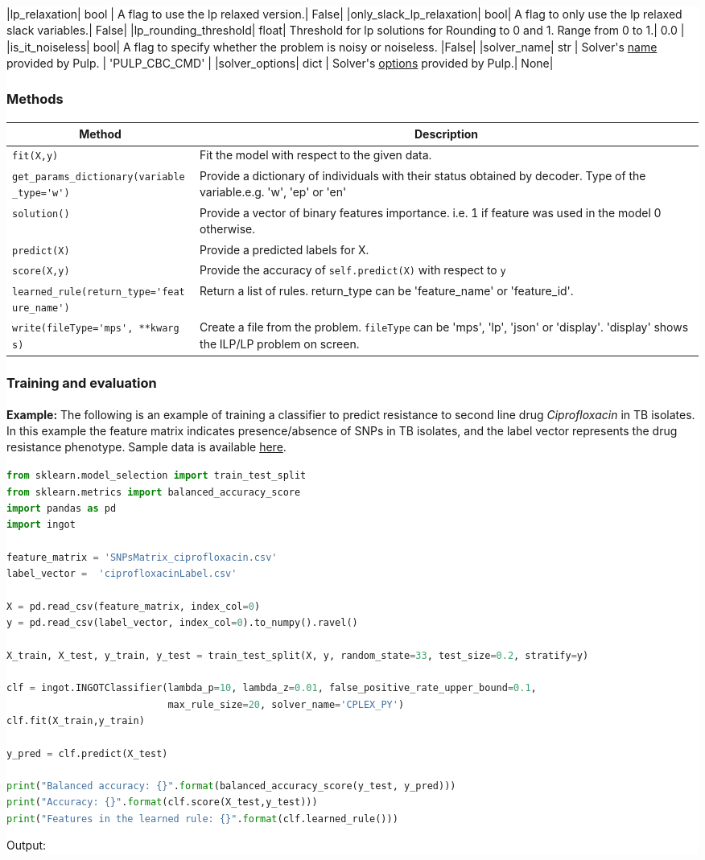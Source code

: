 |lp_relaxation| bool | A flag to use the lp relaxed version.| False|
|only_slack_lp_relaxation| bool| A flag to only use the lp relaxed slack variables.| False|
|lp_rounding_threshold| float| Threshold for lp solutions for Rounding to 0 and 1. Range from 0 to 1.| 0.0 |
|is_it_noiseless| bool| A flag to specify whether the problem is noisy or noiseless. |False|
|solver_name| str | Solver's [name](https://coin-or.github.io/pulp/guides/how_to_configure_solvers.html) provided by Pulp. | 'PULP_CBC_CMD' |
|solver_options| dict | Solver's [options](https://coin-or.github.io/pulp/technical/solvers.html) provided by Pulp.| None|

### Methods
|Method|Description|
|---|---|
|`fit(X,y)`|Fit the model with respect to the given data.|
|`get_params_dictionary(variable_type='w')`|Provide a dictionary of individuals with their status obtained by decoder. Type of the variable.e.g. 'w', 'ep' or 'en'|
|`solution()`|Provide a vector of binary features importance. i.e. 1 if feature was used in the model 0 otherwise.|
|`predict(X)`|Provide a predicted labels for X.|
|`score(X,y)`|Provide the accuracy of `self.predict(X)` with respect to `y`|
|`learned_rule(return_type='feature_name')`|Return a list of rules. return_type can be 'feature_name' or 'feature_id'.|
|`write(fileType='mps', **kwargs)`|Create a file from the problem. `fileType` can be 'mps', 'lp', 'json' or 'display'. 'display' shows the ILP/LP problem on screen.|

### Training and evaluation
**Example:**
The following is an example of training a classifier to predict resistance to second line drug _Ciprofloxacin_ in TB isolates. In this example the
feature matrix indicates presence/absence of SNPs in TB isolates, and the label vector represents the drug resistance phenotype.
Sample data is available [here](https://github.com/hoomanzabeti/INGOT_DR_project/tree/master/data).
```python
from sklearn.model_selection import train_test_split
from sklearn.metrics import balanced_accuracy_score
import pandas as pd
import ingot

feature_matrix = 'SNPsMatrix_ciprofloxacin.csv'
label_vector =  'ciprofloxacinLabel.csv'

X = pd.read_csv(feature_matrix, index_col=0)
y = pd.read_csv(label_vector, index_col=0).to_numpy().ravel()

X_train, X_test, y_train, y_test = train_test_split(X, y, random_state=33, test_size=0.2, stratify=y)

clf = ingot.INGOTClassifier(lambda_p=10, lambda_z=0.01, false_positive_rate_upper_bound=0.1,
                            max_rule_size=20, solver_name='CPLEX_PY')
clf.fit(X_train,y_train)

y_pred = clf.predict(X_test)

print("Balanced accuracy: {}".format(balanced_accuracy_score(y_test, y_pred)))
print("Accuracy: {}".format(clf.score(X_test,y_test)))
print("Features in the learned rule: {}".format(clf.learned_rule()))
```
Output:
